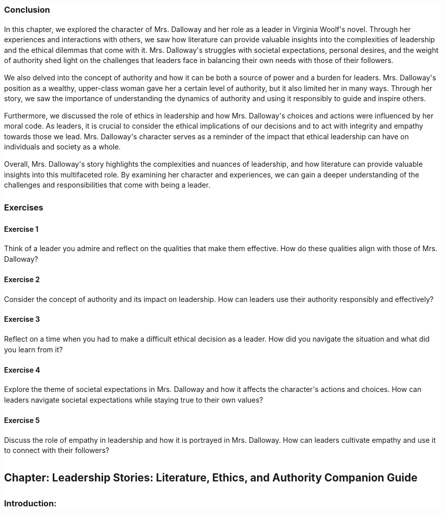 
### Conclusion
In this chapter, we explored the character of Mrs. Dalloway and her role as a leader in Virginia Woolf's novel. Through her experiences and interactions with others, we saw how literature can provide valuable insights into the complexities of leadership and the ethical dilemmas that come with it. Mrs. Dalloway's struggles with societal expectations, personal desires, and the weight of authority shed light on the challenges that leaders face in balancing their own needs with those of their followers.

We also delved into the concept of authority and how it can be both a source of power and a burden for leaders. Mrs. Dalloway's position as a wealthy, upper-class woman gave her a certain level of authority, but it also limited her in many ways. Through her story, we saw the importance of understanding the dynamics of authority and using it responsibly to guide and inspire others.

Furthermore, we discussed the role of ethics in leadership and how Mrs. Dalloway's choices and actions were influenced by her moral code. As leaders, it is crucial to consider the ethical implications of our decisions and to act with integrity and empathy towards those we lead. Mrs. Dalloway's character serves as a reminder of the impact that ethical leadership can have on individuals and society as a whole.

Overall, Mrs. Dalloway's story highlights the complexities and nuances of leadership, and how literature can provide valuable insights into this multifaceted role. By examining her character and experiences, we can gain a deeper understanding of the challenges and responsibilities that come with being a leader.

### Exercises
#### Exercise 1
Think of a leader you admire and reflect on the qualities that make them effective. How do these qualities align with those of Mrs. Dalloway?

#### Exercise 2
Consider the concept of authority and its impact on leadership. How can leaders use their authority responsibly and effectively?

#### Exercise 3
Reflect on a time when you had to make a difficult ethical decision as a leader. How did you navigate the situation and what did you learn from it?

#### Exercise 4
Explore the theme of societal expectations in Mrs. Dalloway and how it affects the character's actions and choices. How can leaders navigate societal expectations while staying true to their own values?

#### Exercise 5
Discuss the role of empathy in leadership and how it is portrayed in Mrs. Dalloway. How can leaders cultivate empathy and use it to connect with their followers?


## Chapter: Leadership Stories: Literature, Ethics, and Authority Companion Guide

### Introduction:
